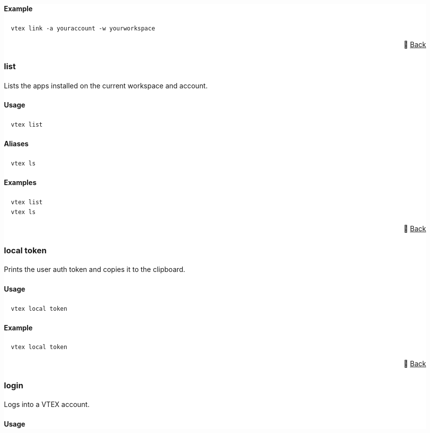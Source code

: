 #### Example

```shell
  vtex link -a youraccount -w yourworkspace
```

<div align="right"> 🔼 <a href="#default-commands">Back</a></div>

### list

Lists the apps installed on the current workspace and account.

#### Usage

```shell
  vtex list
```

#### Aliases

```shell
  vtex ls

```

#### Examples

```shell
  vtex list
  vtex ls
```

<div align="right"> 🔼 <a href="#default-commands">Back</a></div>

### local token

Prints the user auth token and copies it to the clipboard.

#### Usage

```shell
  vtex local token
```

#### Example

```shell
  vtex local token
```

<div align="right"> 🔼 <a href="#default-commands">Back</a></div>

### login

Logs into a VTEX account.

#### Usage
